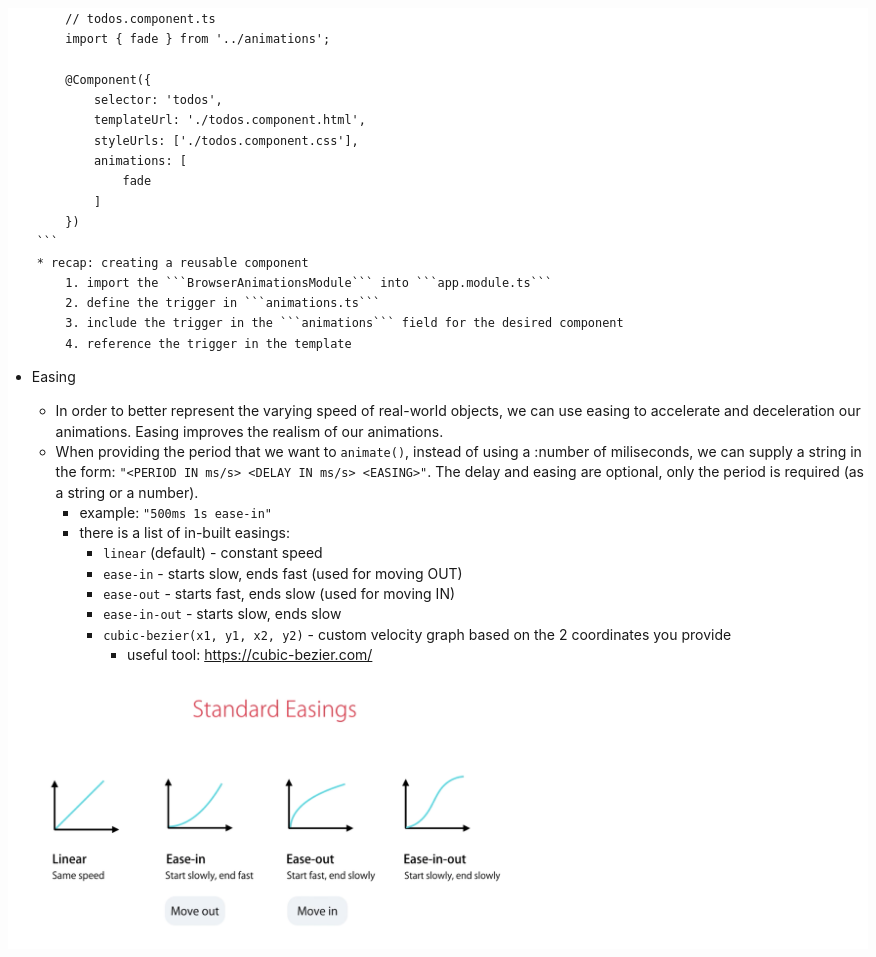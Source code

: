             // todos.component.ts
            import { fade } from '../animations';

            @Component({
                selector: 'todos',
                templateUrl: './todos.component.html',
                styleUrls: ['./todos.component.css'],
                animations: [
                    fade
                ]
            })
        ```
        * recap: creating a reusable component
            1. import the ```BrowserAnimationsModule``` into ```app.module.ts```
            2. define the trigger in ```animations.ts```
            3. include the trigger in the ```animations``` field for the desired component
            4. reference the trigger in the template
* Easing
    * In order to better represent the varying speed of real-world objects, we can use easing to accelerate and deceleration our animations. Easing improves the realism of our animations.
    * When providing the period that we want to ```animate()```, instead of using a :number of miliseconds, we can supply a string in the form: ```"<PERIOD IN ms/s> <DELAY IN ms/s> <EASING>"```. The delay and easing are optional, only the period is required (as a string or a number).
        * example: ```"500ms 1s ease-in"```
        * there is a list of in-built easings:
            * ```linear``` (default) - constant speed
            * ```ease-in``` - starts slow, ends fast (used for moving OUT)
            * ```ease-out``` - starts fast, ends slow (used for moving IN)
            * ```ease-in-out``` - starts slow, ends slow
            * ```cubic-bezier(x1, y1, x2, y2)``` - custom velocity graph based on the 2 coordinates you provide
                * useful tool: https://cubic-bezier.com/
    
    <br>
    <img src="../resources/easing_types.png" alt="Easing Types" width="500">
